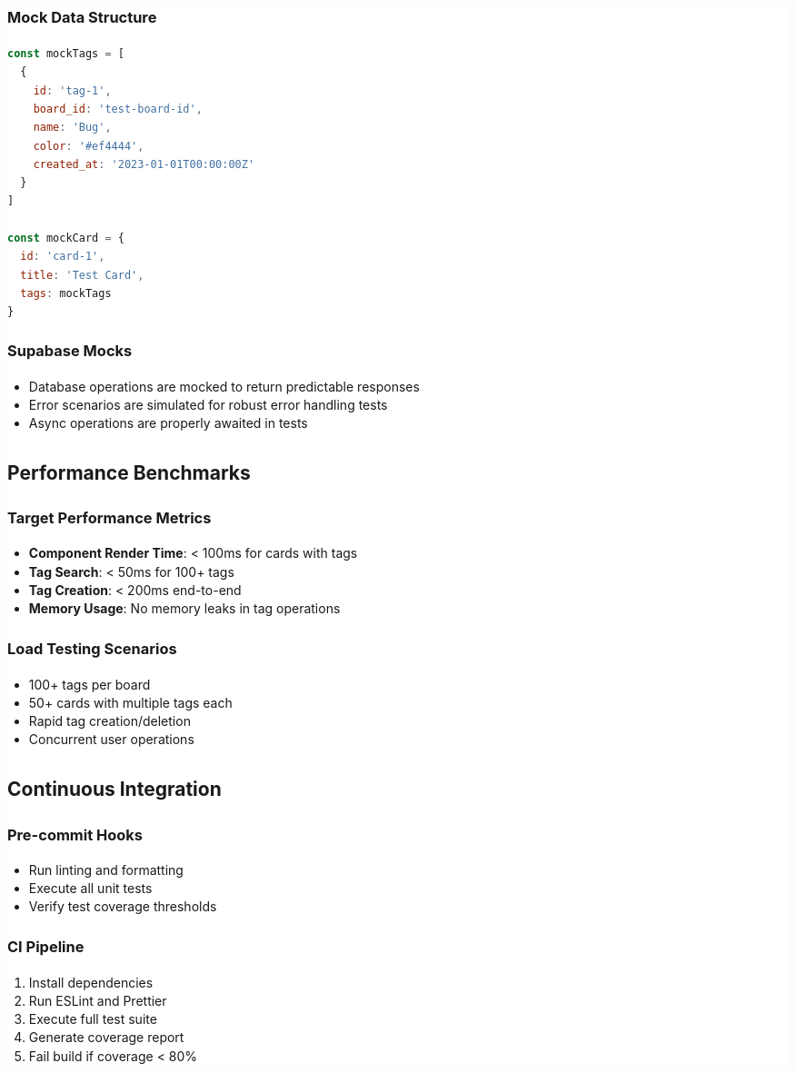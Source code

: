 ### Mock Data Structure
```javascript
const mockTags = [
  {
    id: 'tag-1',
    board_id: 'test-board-id',
    name: 'Bug',
    color: '#ef4444',
    created_at: '2023-01-01T00:00:00Z'
  }
]

const mockCard = {
  id: 'card-1',
  title: 'Test Card',
  tags: mockTags
}
```

### Supabase Mocks
- Database operations are mocked to return predictable responses
- Error scenarios are simulated for robust error handling tests
- Async operations are properly awaited in tests

## Performance Benchmarks

### Target Performance Metrics
- **Component Render Time**: < 100ms for cards with tags
- **Tag Search**: < 50ms for 100+ tags
- **Tag Creation**: < 200ms end-to-end
- **Memory Usage**: No memory leaks in tag operations

### Load Testing Scenarios
- 100+ tags per board
- 50+ cards with multiple tags each
- Rapid tag creation/deletion
- Concurrent user operations

## Continuous Integration

### Pre-commit Hooks
- Run linting and formatting
- Execute all unit tests
- Verify test coverage thresholds

### CI Pipeline
1. Install dependencies
2. Run ESLint and Prettier
3. Execute full test suite
4. Generate coverage report
5. Fail build if coverage < 80%

